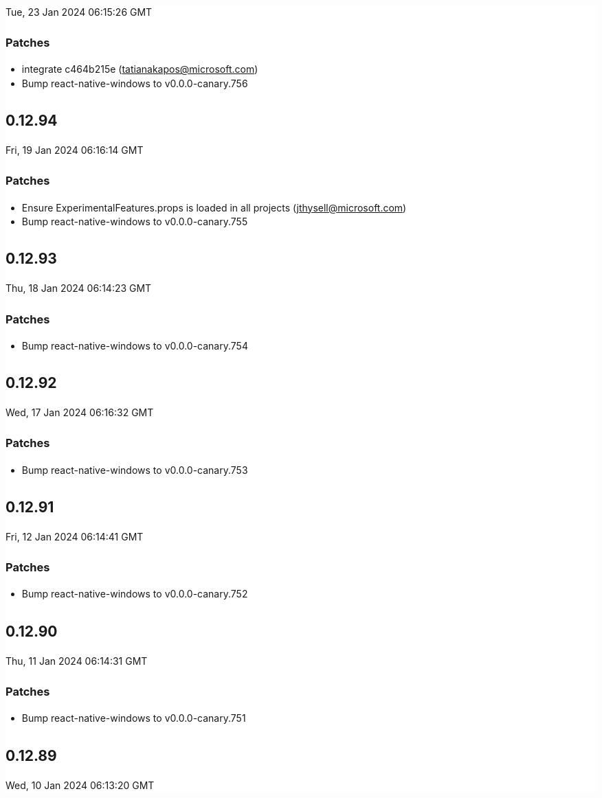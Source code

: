 Tue, 23 Jan 2024 06:15:26 GMT

### Patches

- integrate c464b215e (tatianakapos@microsoft.com)
- Bump react-native-windows to v0.0.0-canary.756

## 0.12.94

Fri, 19 Jan 2024 06:16:14 GMT

### Patches

- Ensure ExperimentalFeatures.props is loaded in all projects (jthysell@microsoft.com)
- Bump react-native-windows to v0.0.0-canary.755

## 0.12.93

Thu, 18 Jan 2024 06:14:23 GMT

### Patches

- Bump react-native-windows to v0.0.0-canary.754

## 0.12.92

Wed, 17 Jan 2024 06:16:32 GMT

### Patches

- Bump react-native-windows to v0.0.0-canary.753

## 0.12.91

Fri, 12 Jan 2024 06:14:41 GMT

### Patches

- Bump react-native-windows to v0.0.0-canary.752

## 0.12.90

Thu, 11 Jan 2024 06:14:31 GMT

### Patches

- Bump react-native-windows to v0.0.0-canary.751

## 0.12.89

Wed, 10 Jan 2024 06:13:20 GMT
